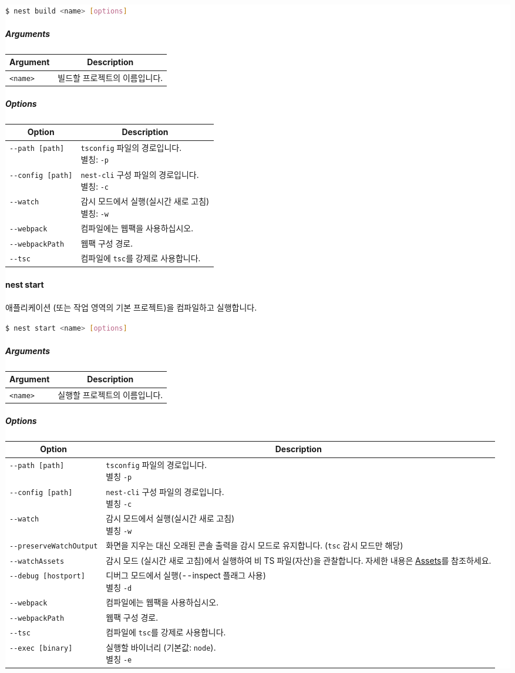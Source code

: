 ```bash
$ nest build <name> [options]
```

##### Arguments

| Argument | Description                       |
| -------- | --------------------------------- |
| `<name>` | 빌드할 프로젝트의 이름입니다. |

##### Options

| Option            | Description                                            |
| ----------------- | ------------------------------------------------------ |
| `--path [path]`   | `tsconfig` 파일의 경로입니다. <br/>별칭: `-p`              |
| `--config [path]` | `nest-cli` 구성 파일의 경로입니다. <br/>별칭: `-c` |
| `--watch`         | 감시 모드에서 실행(실시간 새로 고침) <br/>별칭: `-w`       |
| `--webpack`       | 컴파일에는 웹팩을 사용하십시오.                          |
| `--webpackPath`   | 웹팩 구성 경로.                         |
| `--tsc`           | 컴파일에 `tsc`를 강제로 사용합니다.                       |

#### nest start

애플리케이션 (또는 작업 영역의 기본 프로젝트)을 컴파일하고 실행합니다.

```bash
$ nest start <name> [options]
```

##### Arguments

| Argument | Description                     |
| -------- | ------------------------------- |
| `<name>` | 실행할 프로젝트의 이름입니다. |

##### Options

| Option                  | Description                                                                                                          |
| ----------------------- | -------------------------------------------------------------------------------------------------------------------- |
| `--path [path]`         | `tsconfig` 파일의 경로입니다. <br/>별칭 `-p`                                                                             |
| `--config [path]`       | `nest-cli` 구성 파일의 경로입니다. <br/>별칭 `-c`                                                               |
| `--watch`               | 감시 모드에서 실행(실시간 새로 고침) <br/>별칭 `-w`                                                                      |
| `--preserveWatchOutput` | 화면을 지우는 대신 오래된 콘솔 출력을 감시 모드로 유지합니다. (`tsc` 감시 모드만 해당)                   |
| `--watchAssets`         | 감시 모드 (실시간 새로 고침)에서 실행하여 비 TS 파일(자산)을 관찰합니다. 자세한 내용은 [Assets](cli/monorepo#assets)를 참조하세요. |
| `--debug [hostport]`    | 디버그 모드에서 실행(--inspect 플래그 사용) <br/>별칭 `-d`                                                              |
| `--webpack`             | 컴파일에는 웹팩을 사용하십시오.                                                                                         |
| `--webpackPath`         | 웹팩 구성 경로.                                                                                       |
| `--tsc`                 | 컴파일에 `tsc`를 강제로 사용합니다.                                                                                     |
| `--exec [binary]`       | 실행할 바이너리 (기본값: `node`). <br/>별칭 `-e`                                                                     |
